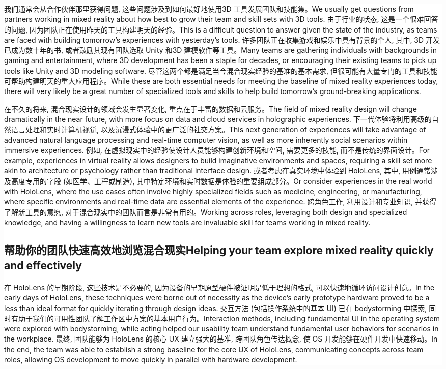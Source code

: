 <span data-ttu-id="4f3ac-183">我们通常会从合作伙伴那里获得问题, 这些问题涉及到如何最好地使用3D 工具发展团队和技能集。</span><span class="sxs-lookup"><span data-stu-id="4f3ac-183">We usually get questions from partners working in mixed reality about how best to grow their team and skill sets with 3D tools.</span></span> <span data-ttu-id="4f3ac-184">由于行业的状态, 这是一个很难回答的问题, 因为团队正在使用昨天的工具构建明天的经验。</span><span class="sxs-lookup"><span data-stu-id="4f3ac-184">This is a difficult question to answer given the state of the industry, as teams are faced with building tomorrow’s experiences with yesterday’s tools.</span></span> <span data-ttu-id="4f3ac-185">许多团队正在收集游戏和娱乐中具有背景的个人, 其中, 3D 开发已成为数十年的书, 或者鼓励其现有团队选取 Unity 和3D 建模软件等工具。</span><span class="sxs-lookup"><span data-stu-id="4f3ac-185">Many teams are gathering individuals with backgrounds in gaming and entertainment, where 3D development has been a staple for decades, or encouraging their existing teams to pick up tools like Unity and 3D modeling software.</span></span> <span data-ttu-id="4f3ac-186">尽管这两个都是满足当今混合现实经验的基准的基本需求, 但很可能有大量专门的工具和技能可帮助构建明天的重大应用程序。</span><span class="sxs-lookup"><span data-stu-id="4f3ac-186">While these are both essential needs for meeting the baseline of mixed reality experiences today, there will very likely be a great number of specialized tools and skills to help build tomorrow’s ground-breaking applications.</span></span>

<span data-ttu-id="4f3ac-187">在不久的将来, 混合现实设计的领域会发生显著变化, 重点在于丰富的数据和云服务。</span><span class="sxs-lookup"><span data-stu-id="4f3ac-187">The field of mixed reality design will change dramatically in the near future, with more focus on data and cloud services in holographic experiences.</span></span> <span data-ttu-id="4f3ac-188">下一代体验将利用高级的自然语言处理和实时计算机视觉, 以及沉浸式体验中的更广泛的社交方案。</span><span class="sxs-lookup"><span data-stu-id="4f3ac-188">This next generation of experiences will take advantage of advanced natural language processing and real-time computer vision, as well as more inherently social scenarios within immersive experiences.</span></span> <span data-ttu-id="4f3ac-189">例如, 在虚拟现实中的经验使设计人员能够构建创新环境和空间, 需要更多的技能, 而不是传统的界面设计。</span><span class="sxs-lookup"><span data-stu-id="4f3ac-189">For example, experiences in virtual reality allows designers to build imaginative environments and spaces, requiring a skill set more akin to architecture or psychology rather than traditional interface design.</span></span> <span data-ttu-id="4f3ac-190">或者考虑在真实环境中体验到 HoloLens, 其中, 用例通常涉及高度专用的字段 (如医学、工程或制造), 其中特定环境和实时数据是体验的重要组成部分。</span><span class="sxs-lookup"><span data-stu-id="4f3ac-190">Or consider experiences in the real world with HoloLens, where the use cases often involve highly specialized fields such as medicine, engineering, or manufacturing, where specific environments and real-time data are essential elements of the experience.</span></span> <span data-ttu-id="4f3ac-191">跨角色工作, 利用设计和专业知识, 并获得了解新工具的意愿, 对于混合现实中的团队而言是非常有用的。</span><span class="sxs-lookup"><span data-stu-id="4f3ac-191">Working across roles, leveraging both design and specialized knowledge, and having a willingness to learn new tools are invaluable skill for teams working in mixed reality.</span></span>

## <a name="helping-your-team-explore-mixed-reality-quickly-and-effectively"></a><span data-ttu-id="4f3ac-192">帮助你的团队快速高效地浏览混合现实</span><span class="sxs-lookup"><span data-stu-id="4f3ac-192">Helping your team explore mixed reality quickly and effectively</span></span>

<span data-ttu-id="4f3ac-193">在 HoloLens 的早期阶段, 这些技术是不必要的, 因为设备的早期原型硬件被证明是低于理想的格式, 可以快速地循环访问设计创意。</span><span class="sxs-lookup"><span data-stu-id="4f3ac-193">In the early days of HoloLens, these techniques were borne out of necessity as the device’s early prototype hardware proved to be a less than ideal format for quickly iterating through design ideas.</span></span> <span data-ttu-id="4f3ac-194">交互方法 (包括操作系统中的基本 UI) 已在 bodystorming 中探索, 同时有助于我们的可用性团队了解工作区中方案的基本用户行为。</span><span class="sxs-lookup"><span data-stu-id="4f3ac-194">Interaction methods, including fundamental UI in the operating system were explored with bodystorming, while acting helped our usability team understand fundamental user behaviors for scenarios in the workplace.</span></span> <span data-ttu-id="4f3ac-195">最终, 团队能够为 HoloLens 的核心 UX 建立强大的基准, 跨团队角色传达概念, 使 OS 开发能够在硬件开发中快速移动。</span><span class="sxs-lookup"><span data-stu-id="4f3ac-195">In the end, the team was able to establish a strong baseline for the core UX of HoloLens, communicating concepts across team roles, allowing OS development to move quickly in parallel with hardware development.</span></span>
